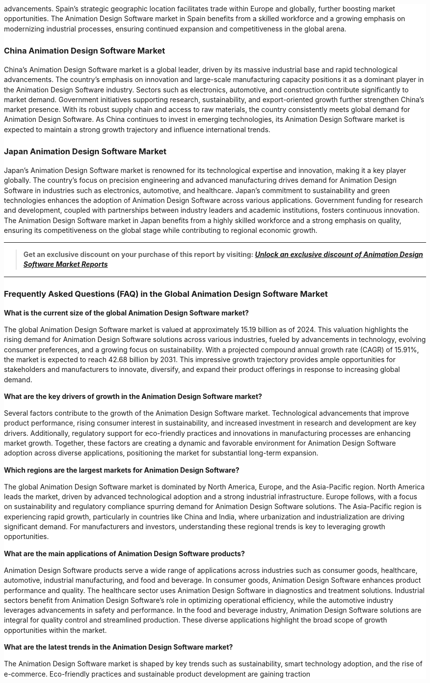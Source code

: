 advancements. Spain&rsquo;s strategic geographic location facilitates trade within Europe and globally, further boosting market opportunities. The Animation Design Software market in Spain benefits from a skilled workforce and a growing emphasis on modernizing industrial processes, ensuring continued expansion and competitiveness in the global arena.</p><h3>China Animation Design Software Market</h3><p>China&rsquo;s Animation Design Software market is a global leader, driven by its massive industrial base and rapid technological advancements. The country&rsquo;s emphasis on innovation and large-scale manufacturing capacity positions it as a dominant player in the Animation Design Software industry. Sectors such as electronics, automotive, and construction contribute significantly to market demand. Government initiatives supporting research, sustainability, and export-oriented growth further strengthen China&rsquo;s market presence. With its robust supply chain and access to raw materials, the country consistently meets global demand for Animation Design Software. As China continues to invest in emerging technologies, its Animation Design Software market is expected to maintain a strong growth trajectory and influence international trends.</p><h3>Japan Animation Design Software Market</h3><p>Japan&rsquo;s Animation Design Software market is renowned for its technological expertise and innovation, making it a key player globally. The country&rsquo;s focus on precision engineering and advanced manufacturing drives demand for Animation Design Software in industries such as electronics, automotive, and healthcare. Japan&rsquo;s commitment to sustainability and green technologies enhances the adoption of Animation Design Software across various applications. Government funding for research and development, coupled with partnerships between industry leaders and academic institutions, fosters continuous innovation. The Animation Design Software market in Japan benefits from a highly skilled workforce and a strong emphasis on quality, ensuring its competitiveness on the global stage while contributing to regional economic growth.</p><hr /><blockquote><p><strong>Get an exclusive discount on your purchase of this report by visiting: <em><a href="://marketresearchpulse.com/ask-for-discount/32907?utm_source=Github&amp;utm_medium=0117">Unlock an exclusive discount of Animation Design Software Market Reports</a></em>&nbsp;</strong></p></blockquote><hr /><h3>Frequently Asked Questions (FAQ) in the Global Animation Design Software Market</h3><p><strong>What is the current size of the global Animation Design Software market?</strong></p><p>The global Animation Design Software market is valued at approximately 15.19 billion as of 2024. This valuation highlights the rising demand for Animation Design Software solutions across various industries, fueled by advancements in technology, evolving consumer preferences, and a growing focus on sustainability. With a projected compound annual growth rate (CAGR) of 15.91%, the market is expected to reach 42.68 billion by 2031. This impressive growth trajectory provides ample opportunities for stakeholders and manufacturers to innovate, diversify, and expand their product offerings in response to increasing global demand.</p><p><strong>What are the key drivers of growth in the Animation Design Software market?</strong></p><p>Several factors contribute to the growth of the Animation Design Software market. Technological advancements that improve product performance, rising consumer interest in sustainability, and increased investment in research and development are key drivers. Additionally, regulatory support for eco-friendly practices and innovations in manufacturing processes are enhancing market growth. Together, these factors are creating a dynamic and favorable environment for Animation Design Software adoption across diverse applications, positioning the market for substantial long-term expansion.</p><p><strong>Which regions are the largest markets for Animation Design Software?</strong></p><p>The global Animation Design Software market is dominated by North America, Europe, and the Asia-Pacific region. North America leads the market, driven by advanced technological adoption and a strong industrial infrastructure. Europe follows, with a focus on sustainability and regulatory compliance spurring demand for Animation Design Software solutions. The Asia-Pacific region is experiencing rapid growth, particularly in countries like China and India, where urbanization and industrialization are driving significant demand. For manufacturers and investors, understanding these regional trends is key to leveraging growth opportunities.</p><p><strong>What are the main applications of Animation Design Software products?</strong></p><p>Animation Design Software products serve a wide range of applications across industries such as consumer goods, healthcare, automotive, industrial manufacturing, and food and beverage. In consumer goods, Animation Design Software enhances product performance and quality. The healthcare sector uses Animation Design Software in diagnostics and treatment solutions. Industrial sectors benefit from Animation Design Software&rsquo;s role in optimizing operational efficiency, while the automotive industry leverages advancements in safety and performance. In the food and beverage industry, Animation Design Software solutions are integral for quality control and streamlined production. These diverse applications highlight the broad scope of growth opportunities within the market.</p><p><strong>What are the latest trends in the Animation Design Software market?</strong></p><p>The Animation Design Software market is shaped by key trends such as sustainability, smart technology adoption, and the rise of e-commerce. Eco-friendly practices and sustainable product development are gaining traction